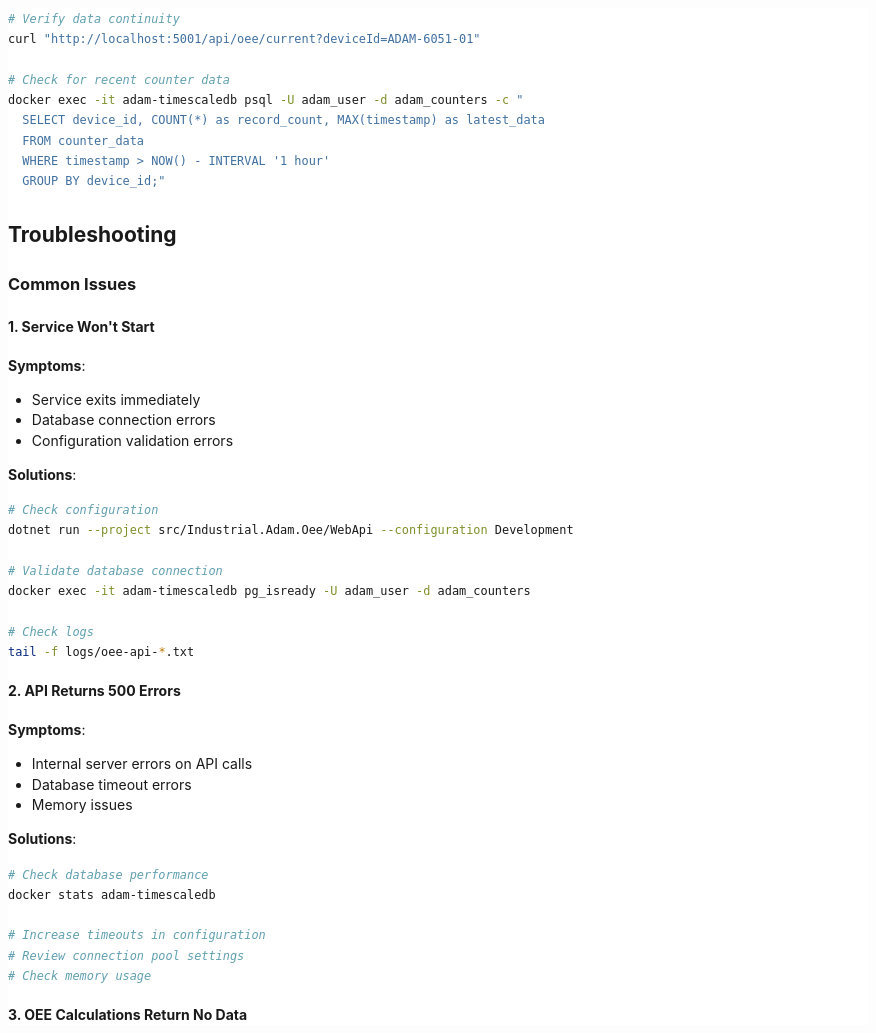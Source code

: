 ```bash
# Verify data continuity
curl "http://localhost:5001/api/oee/current?deviceId=ADAM-6051-01"

# Check for recent counter data
docker exec -it adam-timescaledb psql -U adam_user -d adam_counters -c "
  SELECT device_id, COUNT(*) as record_count, MAX(timestamp) as latest_data
  FROM counter_data 
  WHERE timestamp > NOW() - INTERVAL '1 hour'
  GROUP BY device_id;"
```

## Troubleshooting

### Common Issues

#### 1. Service Won't Start

**Symptoms**: 
- Service exits immediately
- Database connection errors
- Configuration validation errors

**Solutions**:
```bash
# Check configuration
dotnet run --project src/Industrial.Adam.Oee/WebApi --configuration Development

# Validate database connection
docker exec -it adam-timescaledb pg_isready -U adam_user -d adam_counters

# Check logs
tail -f logs/oee-api-*.txt
```

#### 2. API Returns 500 Errors

**Symptoms**:
- Internal server errors on API calls
- Database timeout errors
- Memory issues

**Solutions**:
```bash
# Check database performance
docker stats adam-timescaledb

# Increase timeouts in configuration
# Review connection pool settings
# Check memory usage
```

#### 3. OEE Calculations Return No Data

